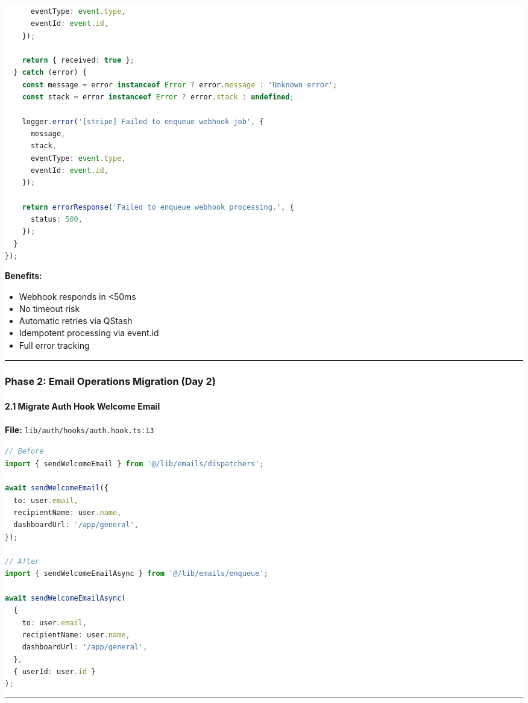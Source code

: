 ```typescript
      eventType: event.type,
      eventId: event.id,
    });

    return { received: true };
  } catch (error) {
    const message = error instanceof Error ? error.message : 'Unknown error';
    const stack = error instanceof Error ? error.stack : undefined;

    logger.error('[stripe] Failed to enqueue webhook job', {
      message,
      stack,
      eventType: event.type,
      eventId: event.id,
    });

    return errorResponse('Failed to enqueue webhook processing.', {
      status: 500,
    });
  }
});
```

**Benefits:**

- Webhook responds in <50ms
- No timeout risk
- Automatic retries via QStash
- Idempotent processing via event.id
- Full error tracking

---

### Phase 2: Email Operations Migration (Day 2)

#### 2.1 Migrate Auth Hook Welcome Email

**File:** `lib/auth/hooks/auth.hook.ts:13`

```typescript
// Before
import { sendWelcomeEmail } from '@/lib/emails/dispatchers';

await sendWelcomeEmail({
  to: user.email,
  recipientName: user.name,
  dashboardUrl: '/app/general',
});

// After
import { sendWelcomeEmailAsync } from '@/lib/emails/enqueue';

await sendWelcomeEmailAsync(
  {
    to: user.email,
    recipientName: user.name,
    dashboardUrl: '/app/general',
  },
  { userId: user.id }
);
```

---

[JOB_TYPES.PROCESS_STRIPE_WEBHOOK]: {